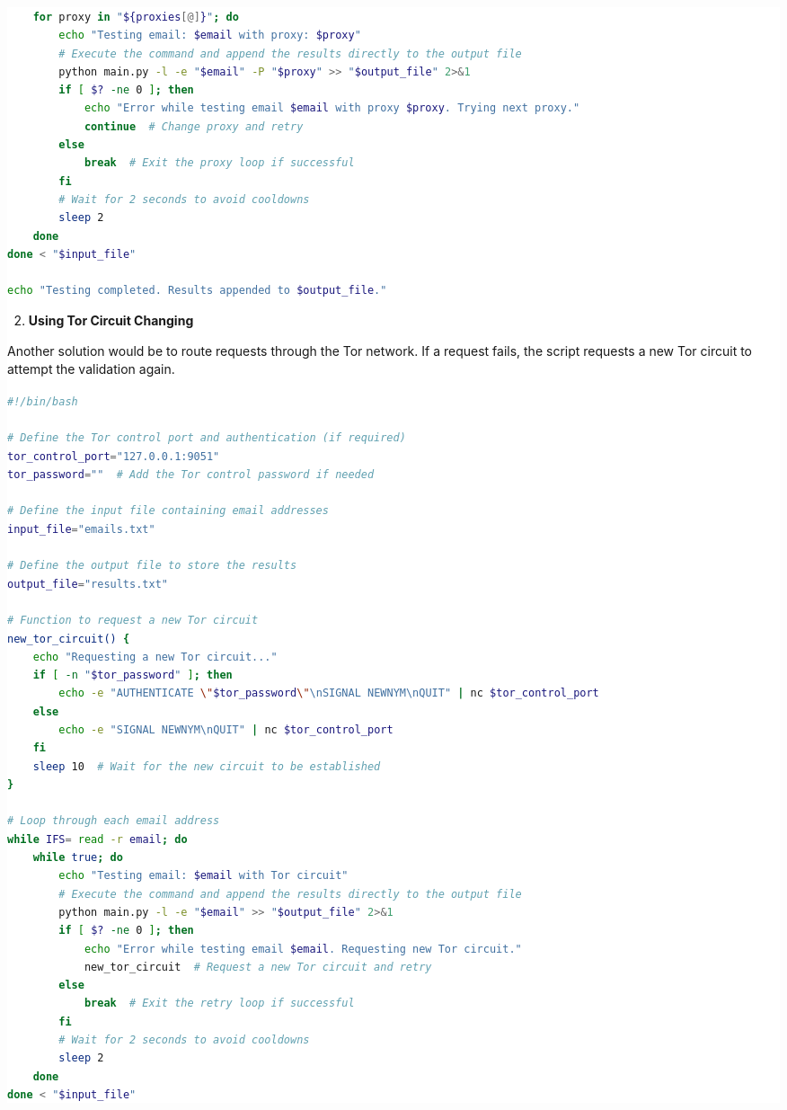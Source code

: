 ```bash
    for proxy in "${proxies[@]}"; do
        echo "Testing email: $email with proxy: $proxy"
        # Execute the command and append the results directly to the output file
        python main.py -l -e "$email" -P "$proxy" >> "$output_file" 2>&1
        if [ $? -ne 0 ]; then
            echo "Error while testing email $email with proxy $proxy. Trying next proxy."
            continue  # Change proxy and retry
        else
            break  # Exit the proxy loop if successful
        fi
        # Wait for 2 seconds to avoid cooldowns
        sleep 2
    done
done < "$input_file"

echo "Testing completed. Results appended to $output_file."

```

2. **Using Tor Circuit Changing**

Another solution would be to route requests through the Tor network. If a request fails, the script requests a new Tor circuit to attempt the validation again.

```bash
#!/bin/bash

# Define the Tor control port and authentication (if required)
tor_control_port="127.0.0.1:9051"
tor_password=""  # Add the Tor control password if needed

# Define the input file containing email addresses
input_file="emails.txt"

# Define the output file to store the results
output_file="results.txt"

# Function to request a new Tor circuit
new_tor_circuit() {
    echo "Requesting a new Tor circuit..."
    if [ -n "$tor_password" ]; then
        echo -e "AUTHENTICATE \"$tor_password\"\nSIGNAL NEWNYM\nQUIT" | nc $tor_control_port
    else
        echo -e "SIGNAL NEWNYM\nQUIT" | nc $tor_control_port
    fi
    sleep 10  # Wait for the new circuit to be established
}

# Loop through each email address
while IFS= read -r email; do
    while true; do
        echo "Testing email: $email with Tor circuit"
        # Execute the command and append the results directly to the output file
        python main.py -l -e "$email" >> "$output_file" 2>&1
        if [ $? -ne 0 ]; then
            echo "Error while testing email $email. Requesting new Tor circuit."
            new_tor_circuit  # Request a new Tor circuit and retry
        else
            break  # Exit the retry loop if successful
        fi
        # Wait for 2 seconds to avoid cooldowns
        sleep 2
    done
done < "$input_file"
```